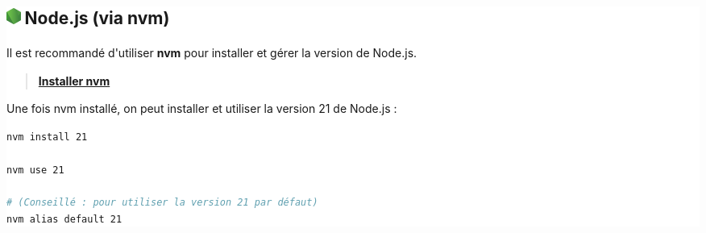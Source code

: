 ## <img src="docs/nodejs-icon-alt.svg" height="20" /> Node.js (via nvm)

Il est recommandé d'utiliser **nvm** pour installer et gérer la version de Node.js.

> **[Installer nvm](https://github.com/nvm-sh/nvm)**

Une fois nvm installé, on peut installer et utiliser la version 21 de Node.js :

```bash
nvm install 21

nvm use 21

# (Conseillé : pour utiliser la version 21 par défaut)
nvm alias default 21
```
